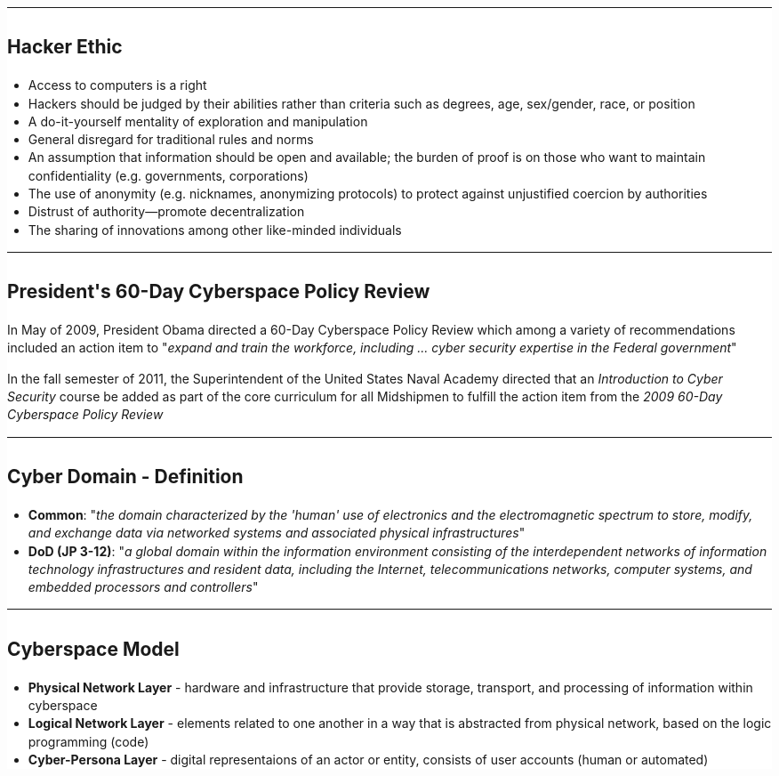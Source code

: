 

---

## Hacker Ethic

- Access to computers is a right
- Hackers should be judged by their abilities rather than criteria such as degrees, age, sex/gender, race, or position
- A do-it-yourself mentality of exploration and manipulation
- General disregard for traditional rules and norms
- An assumption that information should be open and available; the burden of proof is on those who want to maintain confidentiality (e.g. governments, corporations)
- The use of anonymity (e.g. nicknames, anonymizing protocols) to protect against unjustified coercion by authorities
- Distrust of authority—promote decentralization
- The sharing of innovations among other like-minded individuals



---

## President's 60-Day Cyberspace Policy Review

In May of 2009, President Obama directed a 60-Day Cyberspace Policy Review which among a variety of recommendations included an action item to "*expand and train the workforce, including ... cyber security expertise in the Federal government*"

In the fall semester of 2011, the Superintendent of the United States Naval Academy directed that an *Introduction to Cyber Security* course be added as part of the core curriculum for all Midshipmen to fulfill the action item from the *2009 60-Day Cyberspace Policy Review*




---

## Cyber Domain - Definition

- **Common**: "*the domain characterized by the 'human' use of electronics and the electromagnetic spectrum to store, modify, and exchange data via networked systems and associated physical infrastructures*"
- **DoD (JP 3-12)**: "*a global domain within the information environment consisting of the interdependent networks of information technology infrastructures and resident data, including the Internet, telecommunications networks, computer systems, and embedded processors and controllers*"



---

## Cyberspace Model

- **Physical Network Layer** - hardware and infrastructure that provide storage, transport, and processing of information within cyberspace
- **Logical Network Layer** - elements related to one another in a way that is abstracted from physical network, based on the logic programming (code)
- **Cyber-Persona Layer** - digital representaions of an actor or entity, consists of user accounts (human or automated)
